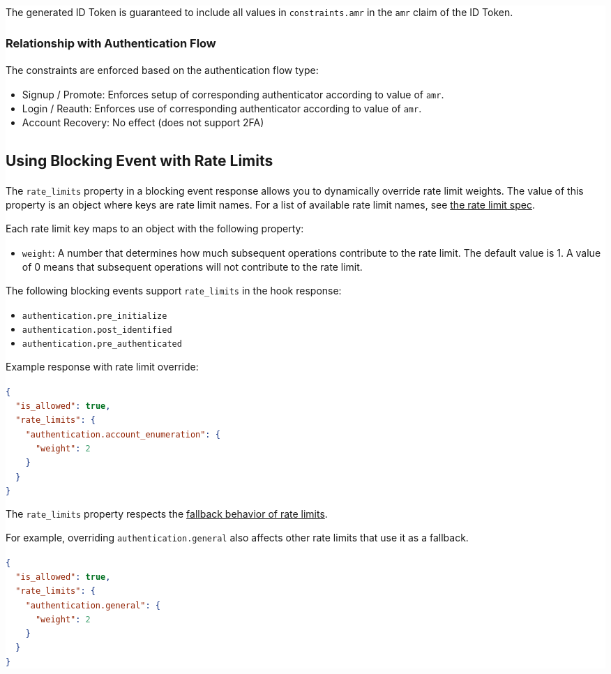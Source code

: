 The generated ID Token is guaranteed to include all values in `constraints.amr` in the `amr` claim of the ID Token.

### Relationship with Authentication Flow

The constraints are enforced based on the authentication flow type:

- Signup / Promote: Enforces setup of corresponding authenticator according to value of `amr`.
- Login / Reauth: Enforces use of corresponding authenticator according to value of `amr`.
- Account Recovery: No effect (does not support 2FA)


## Using Blocking Event with Rate Limits

The `rate_limits` property in a blocking event response allows you to dynamically override rate limit weights. The value of this property is an object where keys are rate limit names. For a list of available rate limit names, see [the rate limit spec](./rate-limit.md).

Each rate limit key maps to an object with the following property:

- `weight`: A number that determines how much subsequent operations contribute to the rate limit. The default value is 1. A value of 0 means that subsequent operations will not contribute to the rate limit.

The following blocking events support `rate_limits` in the hook response:

- `authentication.pre_initialize`
- `authentication.post_identified`
- `authentication.pre_authenticated`

Example response with rate limit override:

```json
{
  "is_allowed": true,
  "rate_limits": {
    "authentication.account_enumeration": {
      "weight": 2
    }
  }
}
```

The `rate_limits` property respects the [fallback behavior of rate limits](./rate-limit.md#fallbacks).

For example, overriding `authentication.general` also affects other rate limits that use it as a fallback.

```json
{
  "is_allowed": true,
  "rate_limits": {
    "authentication.general": {
      "weight": 2
    }
  }
}
```
